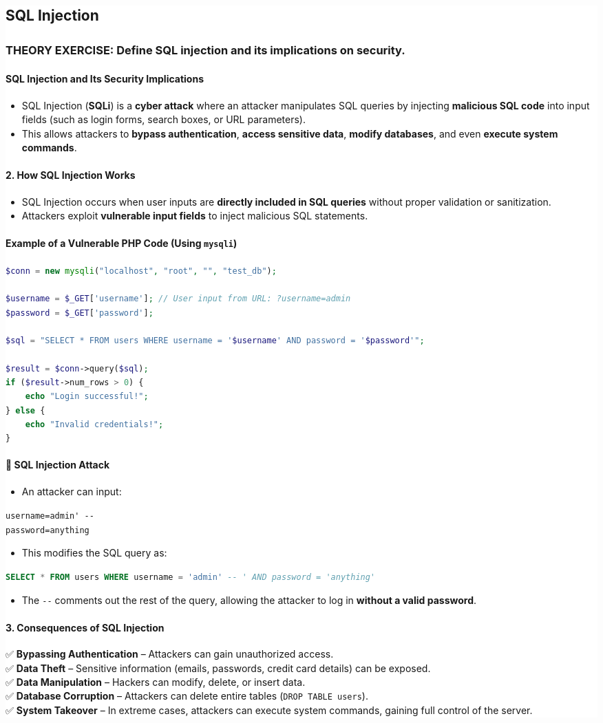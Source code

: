 
## SQL Injection

### THEORY EXERCISE: Define SQL injection and its implications on security. 

#### **SQL Injection and Its Security Implications**  

- SQL Injection (**SQLi**) is a **cyber attack** where an attacker manipulates SQL queries by injecting **malicious SQL code** into input fields (such as login forms, search boxes, or URL parameters).  
- This allows attackers to **bypass authentication**, **access sensitive data**, **modify databases**, and even **execute system commands**.

#### **2. How SQL Injection Works**
- SQL Injection occurs when user inputs are **directly included in SQL queries** without proper validation or sanitization.  
- Attackers exploit **vulnerable input fields** to inject malicious SQL statements.

#### **Example of a Vulnerable PHP Code (Using `mysqli`)**

```php
$conn = new mysqli("localhost", "root", "", "test_db");

$username = $_GET['username']; // User input from URL: ?username=admin
$password = $_GET['password'];

$sql = "SELECT * FROM users WHERE username = '$username' AND password = '$password'";

$result = $conn->query($sql);
if ($result->num_rows > 0) {
    echo "Login successful!";
} else {
    echo "Invalid credentials!";
}
```

#### **🚨 SQL Injection Attack**
- An attacker can input:
```
username=admin' -- 
password=anything
```
- This modifies the SQL query as:
```sql
SELECT * FROM users WHERE username = 'admin' -- ' AND password = 'anything'
```
- The `--` comments out the rest of the query, allowing the attacker to log in **without a valid password**.

#### **3. Consequences of SQL Injection**

✅ **Bypassing Authentication** – Attackers can gain unauthorized access.  
✅ **Data Theft** – Sensitive information (emails, passwords, credit card details) can be exposed.  
✅ **Data Manipulation** – Hackers can modify, delete, or insert data.  
✅ **Database Corruption** – Attackers can delete entire tables (`DROP TABLE users`).  
✅ **System Takeover** – In extreme cases, attackers can execute system commands, gaining full control of the server.
